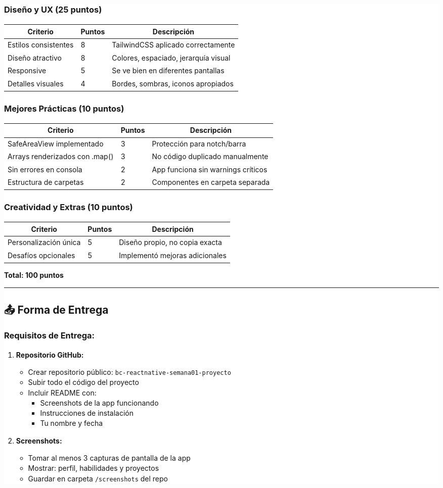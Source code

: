 ### Diseño y UX (25 puntos)

| Criterio             | Puntos | Descripción                          |
| -------------------- | ------ | ------------------------------------ |
| Estilos consistentes | 8      | TailwindCSS aplicado correctamente   |
| Diseño atractivo     | 8      | Colores, espaciado, jerarquía visual |
| Responsive           | 5      | Se ve bien en diferentes pantallas   |
| Detalles visuales    | 4      | Bordes, sombras, iconos apropiados   |

### Mejores Prácticas (10 puntos)

| Criterio                       | Puntos | Descripción                        |
| ------------------------------ | ------ | ---------------------------------- |
| SafeAreaView implementado      | 3      | Protección para notch/barra        |
| Arrays renderizados con .map() | 3      | No código duplicado manualmente    |
| Sin errores en consola         | 2      | App funciona sin warnings críticos |
| Estructura de carpetas         | 2      | Componentes en carpeta separada    |

### Creatividad y Extras (10 puntos)

| Criterio              | Puntos | Descripción                    |
| --------------------- | ------ | ------------------------------ |
| Personalización única | 5      | Diseño propio, no copia exacta |
| Desafíos opcionales   | 5      | Implementó mejoras adicionales |

**Total: 100 puntos**

---

## 📤 Forma de Entrega

### Requisitos de Entrega:

1. **Repositorio GitHub:**

   - Crear repositorio público: `bc-reactnative-semana01-proyecto`
   - Subir todo el código del proyecto
   - Incluir README con:
     - Screenshots de la app funcionando
     - Instrucciones de instalación
     - Tu nombre y fecha

2. **Screenshots:**

   - Tomar al menos 3 capturas de pantalla de la app
   - Mostrar: perfil, habilidades y proyectos
   - Guardar en carpeta `/screenshots` del repo
